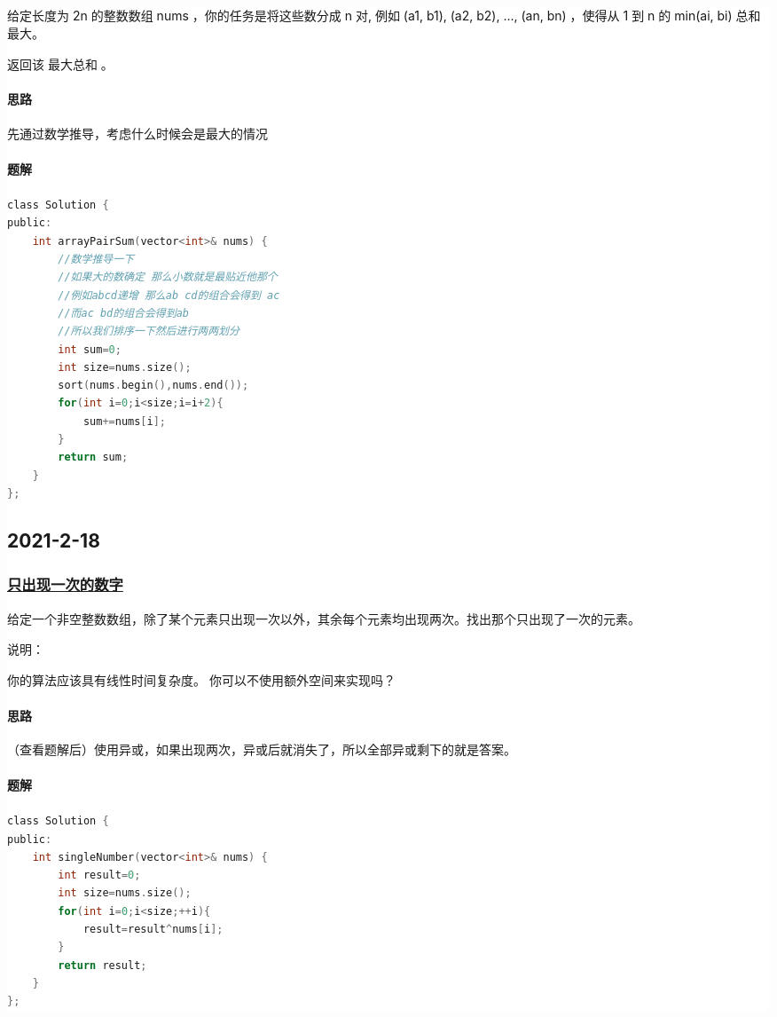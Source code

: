 给定长度为 2n 的整数数组 nums ，你的任务是将这些数分成 n 对, 例如 (a1, b1), (a2, b2), ..., (an, bn) ，使得从 1 到 n 的 min(ai, bi) 总和最大。

返回该 最大总和 。



#### 思路

先通过数学推导，考虑什么时候会是最大的情况



#### 题解

```c
class Solution {
public:
    int arrayPairSum(vector<int>& nums) {
        //数学推导一下
        //如果大的数确定 那么小数就是最贴近他那个
        //例如abcd递增 那么ab cd的组合会得到 ac
        //而ac bd的组合会得到ab 
        //所以我们排序一下然后进行两两划分
        int sum=0;
        int size=nums.size();
        sort(nums.begin(),nums.end());
        for(int i=0;i<size;i=i+2){
            sum+=nums[i];
        }
        return sum;
    }
};
```



## 2021-2-18

### [只出现一次的数字](https://leetcode-cn.com/problems/single-number/)

给定一个非空整数数组，除了某个元素只出现一次以外，其余每个元素均出现两次。找出那个只出现了一次的元素。

说明：

你的算法应该具有线性时间复杂度。 你可以不使用额外空间来实现吗？



#### 思路

（查看题解后）使用异或，如果出现两次，异或后就消失了，所以全部异或剩下的就是答案。



#### 题解

```c
class Solution {
public:
    int singleNumber(vector<int>& nums) {
        int result=0;
        int size=nums.size();
        for(int i=0;i<size;++i){
            result=result^nums[i];
        }
        return result;
    }
};
```
